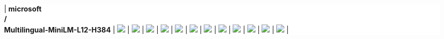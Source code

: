 | <b>microsoft<br/>/<br/>Multilingual-MiniLM-L12-H384</b> | [![](http://syd.jiefu.org/vocab-coverage/thumbnail/microsoft_Multilingual-MiniLM-L12-H384.coverage.token.thumbnail.jpg)](http://syd.jiefu.org/vocab-coverage/fullsize/microsoft_Multilingual-MiniLM-L12-H384.coverage.token.jpg) | [![](http://syd.jiefu.org/vocab-coverage/thumbnail/microsoft_Multilingual-MiniLM-L12-H384.embedding.token.input.thumbnail.jpg)](http://syd.jiefu.org/vocab-coverage/fullsize/microsoft_Multilingual-MiniLM-L12-H384.embedding.token.input.jpg) | [![](http://syd.jiefu.org/vocab-coverage/thumbnail/microsoft_Multilingual-MiniLM-L12-H384.embedding.token.output.thumbnail.jpg)](http://syd.jiefu.org/vocab-coverage/fullsize/microsoft_Multilingual-MiniLM-L12-H384.embedding.token.output.jpg) | [![](http://syd.jiefu.org/vocab-coverage/thumbnail/microsoft_Multilingual-MiniLM-L12-H384.coverage.char.thumbnail.jpg)](http://syd.jiefu.org/vocab-coverage/fullsize/microsoft_Multilingual-MiniLM-L12-H384.coverage.char.jpg) | [![](http://syd.jiefu.org/vocab-coverage/thumbnail/microsoft_Multilingual-MiniLM-L12-H384.embedding.char.input.thumbnail.jpg)](http://syd.jiefu.org/vocab-coverage/fullsize/microsoft_Multilingual-MiniLM-L12-H384.embedding.char.input.jpg) | [![](http://syd.jiefu.org/vocab-coverage/thumbnail/microsoft_Multilingual-MiniLM-L12-H384.embedding.char.output.thumbnail.jpg)](http://syd.jiefu.org/vocab-coverage/fullsize/microsoft_Multilingual-MiniLM-L12-H384.embedding.char.output.jpg) | [![](http://syd.jiefu.org/vocab-coverage/thumbnail/microsoft_Multilingual-MiniLM-L12-H384.embedding.word.input.thumbnail.jpg)](http://syd.jiefu.org/vocab-coverage/fullsize/microsoft_Multilingual-MiniLM-L12-H384.embedding.word.input.jpg) | [![](http://syd.jiefu.org/vocab-coverage/thumbnail/microsoft_Multilingual-MiniLM-L12-H384.embedding.word.output.thumbnail.jpg)](http://syd.jiefu.org/vocab-coverage/fullsize/microsoft_Multilingual-MiniLM-L12-H384.embedding.word.output.jpg) | [![](http://syd.jiefu.org/vocab-coverage/thumbnail/microsoft_Multilingual-MiniLM-L12-H384.embedding.sentence.input.thumbnail.jpg)](http://syd.jiefu.org/vocab-coverage/fullsize/microsoft_Multilingual-MiniLM-L12-H384.embedding.sentence.input.jpg) | [![](http://syd.jiefu.org/vocab-coverage/thumbnail/microsoft_Multilingual-MiniLM-L12-H384.embedding.sentence.output.thumbnail.jpg)](http://syd.jiefu.org/vocab-coverage/fullsize/microsoft_Multilingual-MiniLM-L12-H384.embedding.sentence.output.jpg) | [![](http://syd.jiefu.org/vocab-coverage/thumbnail/microsoft_Multilingual-MiniLM-L12-H384.embedding.paragraph.input.thumbnail.jpg)](http://syd.jiefu.org/vocab-coverage/fullsize/microsoft_Multilingual-MiniLM-L12-H384.embedding.paragraph.input.jpg) | [![](http://syd.jiefu.org/vocab-coverage/thumbnail/microsoft_Multilingual-MiniLM-L12-H384.embedding.paragraph.output.thumbnail.jpg)](http://syd.jiefu.org/vocab-coverage/fullsize/microsoft_Multilingual-MiniLM-L12-H384.embedding.paragraph.output.jpg) |